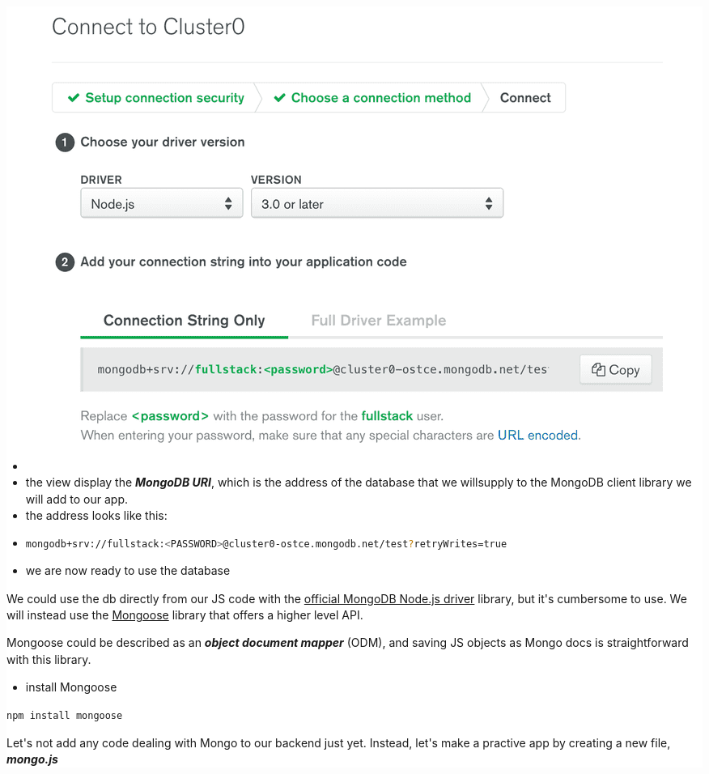   - ![mongodb connect](readme-imgs/mongodb-connect.png)
  - the view display the **_MongoDB URI_**, which is the address of the database that we willsupply to the MongoDB client library we will add to our app.
  - the address looks like this:
  - ```bash
    mongodb+srv://fullstack:<PASSWORD>@cluster0-ostce.mongodb.net/test?retryWrites=true
    ```
  - we are now ready to use the database

We could use the db directly from our JS code with the [official MongoDB Node.js driver](https://mongodb.github.io/node-mongodb-native/) library, but it's cumbersome to use. We will instead use the [Mongoose](http://mongoosejs.com/index.html) library that offers a higher level API.

Mongoose could be described as an **_object document mapper_** (ODM), and saving JS objects as Mongo docs is straightforward with this library.

- install Mongoose

```bash
npm install mongoose
```

Let's not add any code dealing with Mongo to our backend just yet. Instead, let's make a practive app by creating a new file, **_mongo.js_**
